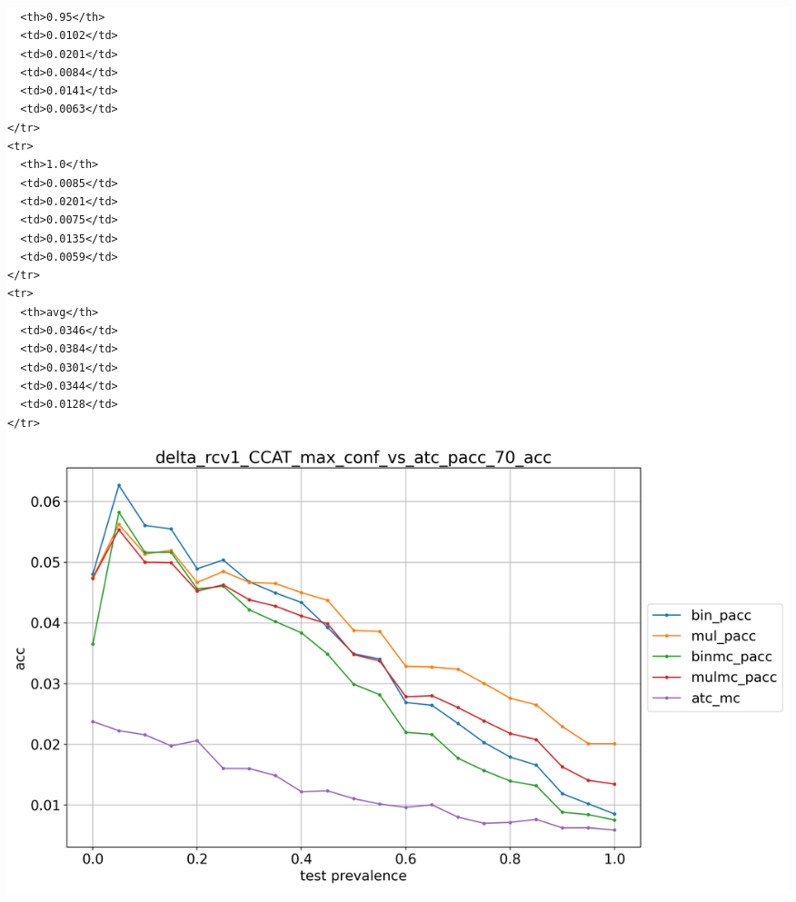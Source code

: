       <th>0.95</th>
      <td>0.0102</td>
      <td>0.0201</td>
      <td>0.0084</td>
      <td>0.0141</td>
      <td>0.0063</td>
    </tr>
    <tr>
      <th>1.0</th>
      <td>0.0085</td>
      <td>0.0201</td>
      <td>0.0075</td>
      <td>0.0135</td>
      <td>0.0059</td>
    </tr>
    <tr>
      <th>avg</th>
      <td>0.0346</td>
      <td>0.0384</td>
      <td>0.0301</td>
      <td>0.0344</td>
      <td>0.0128</td>
    </tr>
  </tbody>
</table>

![plot_delta](plot/delta_rcv1_CCAT_max_conf_vs_atc_pacc_70_acc.png)